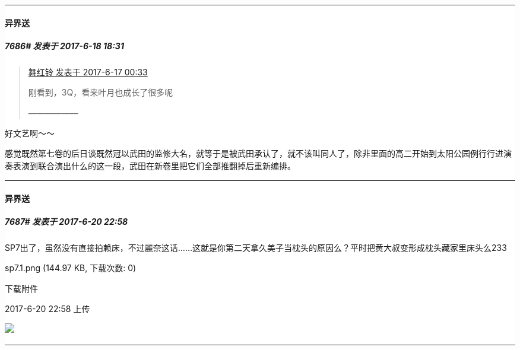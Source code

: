 -----

####  异界送  
##### 7686#       发表于 2017-6-18 18:31



<blockquote><a href="httphttps://bbs.saraba1st.com/2b/forum.php?mod=redirect&amp;goto=findpost&amp;pid=36292318&amp;ptid=1336553" target="_blank">舞红铃 发表于 2017-6-17 00:33</a>

刚看到，3Q，看来叶月也成长了很多呢

——————</blockquote>
好文艺啊～～

感觉既然第七卷的后日谈既然冠以武田的监修大名，就等于是被武田承认了，就不该叫同人了，除非里面的高二开始到太阳公园例行行进演奏表演到联合演出什么的这一段，武田在新卷里把它们全部推翻掉后重新编排。







-----

####  异界送  
##### 7687#       发表于 2017-6-20 22:58



SP7出了，虽然没有直接拍赖床，不过麗奈这话……这就是你第二天拿久美子当枕头的原因么？平时把黄大叔变形成枕头藏家里床头么233








sp7.1.png
(144.97 KB, 下载次数: 0)




下载附件


2017-6-20 22:58 上传









<img src="https://img.saraba1st.com/forum/201706/20/225808iohr4rcjoaf5k4ho.png" referrerpolicy="no-referrer">












-----
